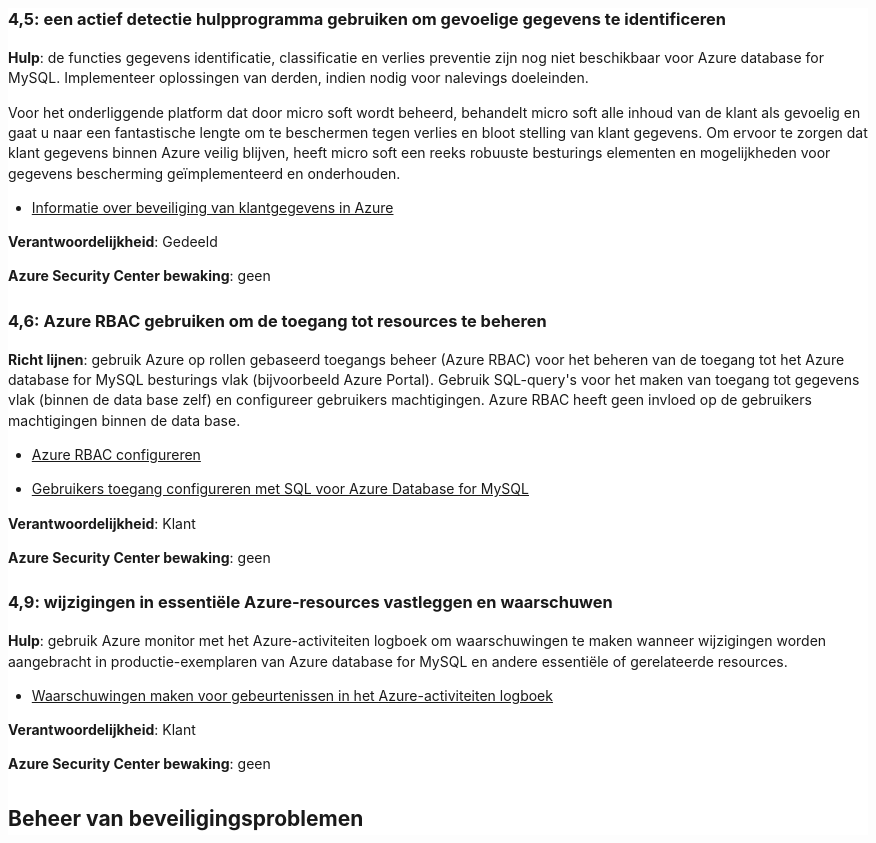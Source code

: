 ### <a name="45-use-an-active-discovery-tool-to-identify-sensitive-data"></a>4,5: een actief detectie hulpprogramma gebruiken om gevoelige gegevens te identificeren

**Hulp**: de functies gegevens identificatie, classificatie en verlies preventie zijn nog niet beschikbaar voor Azure database for MySQL. Implementeer oplossingen van derden, indien nodig voor nalevings doeleinden.

Voor het onderliggende platform dat door micro soft wordt beheerd, behandelt micro soft alle inhoud van de klant als gevoelig en gaat u naar een fantastische lengte om te beschermen tegen verlies en bloot stelling van klant gegevens. Om ervoor te zorgen dat klant gegevens binnen Azure veilig blijven, heeft micro soft een reeks robuuste besturings elementen en mogelijkheden voor gegevens bescherming geïmplementeerd en onderhouden.

- [Informatie over beveiliging van klantgegevens in Azure](../security/fundamentals/protection-customer-data.md)

**Verantwoordelijkheid**: Gedeeld

**Azure Security Center bewaking**: geen

### <a name="46-use-azure-rbac-to-control-access-to-resources"></a>4,6: Azure RBAC gebruiken om de toegang tot resources te beheren 

**Richt lijnen**: gebruik Azure op rollen gebaseerd toegangs beheer (Azure RBAC) voor het beheren van de toegang tot het Azure database for MySQL besturings vlak (bijvoorbeeld Azure Portal). Gebruik SQL-query's voor het maken van toegang tot gegevens vlak (binnen de data base zelf) en configureer gebruikers machtigingen. Azure RBAC heeft geen invloed op de gebruikers machtigingen binnen de data base.

- [Azure RBAC configureren](../role-based-access-control/role-assignments-portal.md)

- [Gebruikers toegang configureren met SQL voor Azure Database for MySQL](howto-create-users.md)

**Verantwoordelijkheid**: Klant

**Azure Security Center bewaking**: geen

### <a name="49-log-and-alert-on-changes-to-critical-azure-resources"></a>4,9: wijzigingen in essentiële Azure-resources vastleggen en waarschuwen

**Hulp**: gebruik Azure monitor met het Azure-activiteiten logboek om waarschuwingen te maken wanneer wijzigingen worden aangebracht in productie-exemplaren van Azure database for MySQL en andere essentiële of gerelateerde resources.

- [Waarschuwingen maken voor gebeurtenissen in het Azure-activiteiten logboek](../azure-monitor/alerts/alerts-activity-log.md)

**Verantwoordelijkheid**: Klant

**Azure Security Center bewaking**: geen

## <a name="vulnerability-management"></a>Beheer van beveiligingsproblemen
